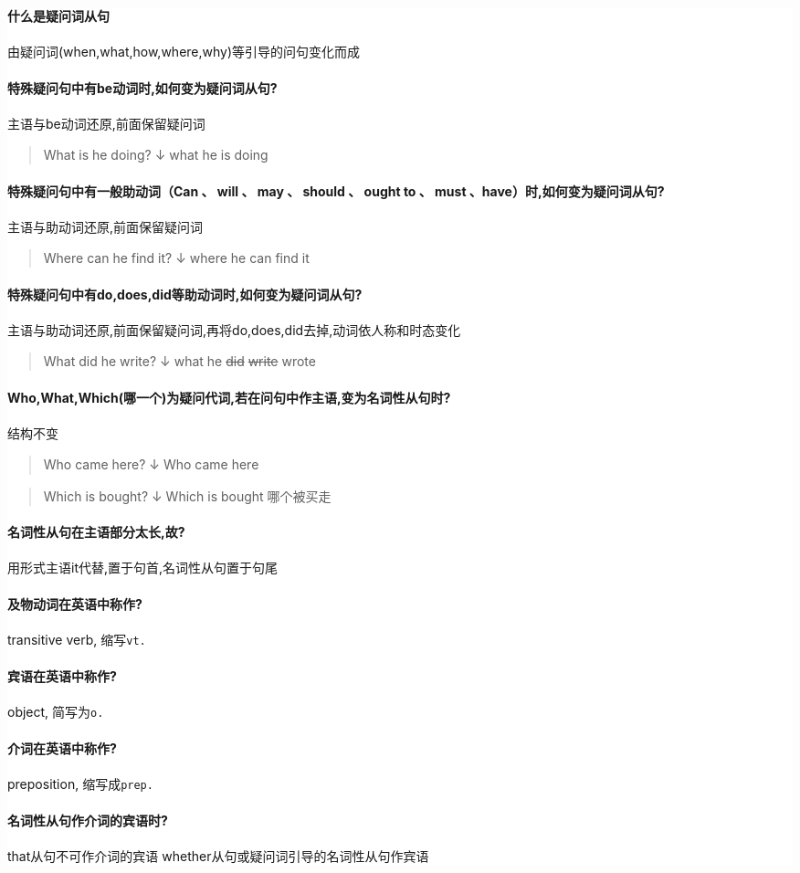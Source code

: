 #### 什么是疑问词从句
由疑问词(when,what,how,where,why)等引导的问句变化而成

#### 特殊疑问句中有be动词时,如何变为疑问词从句?
主语与be动词还原,前面保留疑问词

> What is he doing?
> ↓
> what he is doing

#### 特殊疑问句中有一般助动词（Can 、 will 、 may 、 should 、 ought to 、 must 、have）时,如何变为疑问词从句?
主语与助动词还原,前面保留疑问词

>Where can he find it?
>↓
>where he can find it

#### 特殊疑问句中有do,does,did等助动词时,如何变为疑问词从句?
主语与助动词还原,前面保留疑问词,再将do,does,did去掉,动词依人称和时态变化

>What did he write?
>↓
>what he ~~did~~ ~~write~~ wrote


#### Who,What,Which(哪一个)为疑问代词,若在问句中作主语,变为名词性从句时?
结构不变

>Who came here?
>↓
>Who came here

>Which is bought?
>↓
>Which is bought
>哪个被买走

#### 名词性从句在主语部分太长,故?
用形式主语it代替,置于句首,名词性从句置于句尾


#### 及物动词在英语中称作?
transitive verb, 缩写`vt.`

#### 宾语在英语中称作?
object, 简写为`o.`


#### 介词在英语中称作?
preposition, 缩写成`prep.`

#### 名词性从句作介词的宾语时?
that从句不可作介词的宾语
whether从句或疑问词引导的名词性从句作宾语

